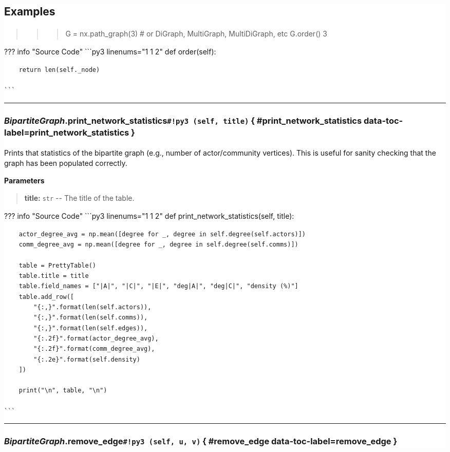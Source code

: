 Examples
--------
>>> G = nx.path_graph(3)  # or DiGraph, MultiGraph, MultiDiGraph, etc
>>> G.order()
3


??? info "Source Code" 
	```py3 linenums="1 1 2" 
	def order(self):
	    
	    return len(self._node)
	
	```

______

### *BipartiteGraph*.**print_network_statistics**`#!py3 (self, title)` { #print_network_statistics data-toc-label=print_network_statistics }

Prints that statistics of the bipartite graph (e.g., number of actor/community vertices). This is useful for
sanity checking that the graph has been populated correctly.

**Parameters**
> **title:** ``str`` -- The title of the table.


??? info "Source Code" 
	```py3 linenums="1 1 2" 
	def print_network_statistics(self, title):
	    
	
	    actor_degree_avg = np.mean([degree for _, degree in self.degree(self.actors)])
	    comm_degree_avg = np.mean([degree for _, degree in self.degree(self.comms)])
	
	    table = PrettyTable()
	    table.title = title
	    table.field_names = ["|A|", "|C|", "|E|", "deg|A|", "deg|C|", "density (%)"]
	    table.add_row([
	        "{:,}".format(len(self.actors)),
	        "{:,}".format(len(self.comms)),
	        "{:,}".format(len(self.edges)),
	        "{:.2f}".format(actor_degree_avg),
	        "{:.2f}".format(comm_degree_avg),
	        "{:.2e}".format(self.density)
	    ])
	
	    print("\n", table, "\n")
	
	```

______

### *BipartiteGraph*.**remove_edge**`#!py3 (self, u, v)` { #remove_edge data-toc-label=remove_edge }
